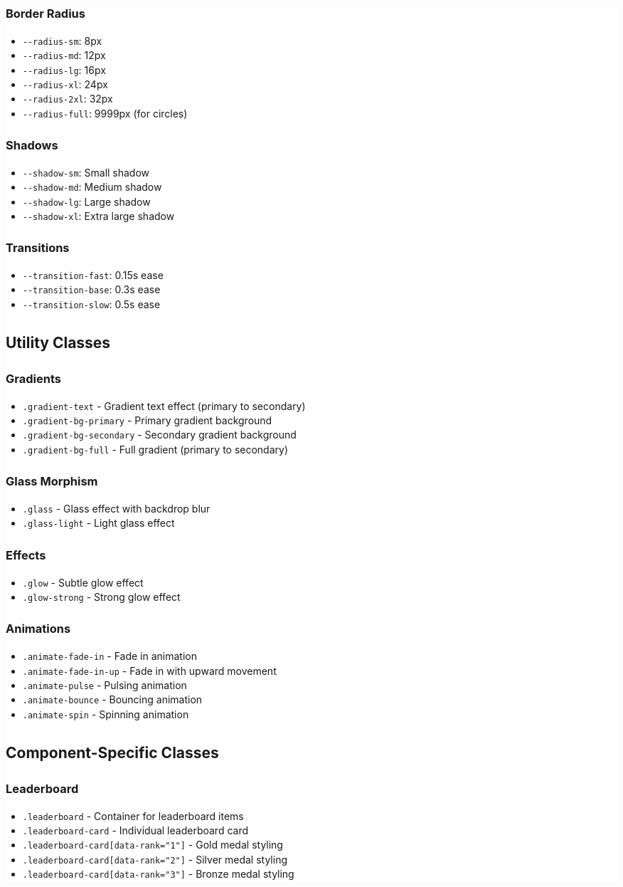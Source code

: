 ### Border Radius
- `--radius-sm`: 8px
- `--radius-md`: 12px
- `--radius-lg`: 16px
- `--radius-xl`: 24px
- `--radius-2xl`: 32px
- `--radius-full`: 9999px (for circles)

### Shadows
- `--shadow-sm`: Small shadow
- `--shadow-md`: Medium shadow
- `--shadow-lg`: Large shadow
- `--shadow-xl`: Extra large shadow

### Transitions
- `--transition-fast`: 0.15s ease
- `--transition-base`: 0.3s ease
- `--transition-slow`: 0.5s ease

## Utility Classes

### Gradients
- `.gradient-text` - Gradient text effect (primary to secondary)
- `.gradient-bg-primary` - Primary gradient background
- `.gradient-bg-secondary` - Secondary gradient background
- `.gradient-bg-full` - Full gradient (primary to secondary)

### Glass Morphism
- `.glass` - Glass effect with backdrop blur
- `.glass-light` - Light glass effect

### Effects
- `.glow` - Subtle glow effect
- `.glow-strong` - Strong glow effect

### Animations
- `.animate-fade-in` - Fade in animation
- `.animate-fade-in-up` - Fade in with upward movement
- `.animate-pulse` - Pulsing animation
- `.animate-bounce` - Bouncing animation
- `.animate-spin` - Spinning animation

## Component-Specific Classes

### Leaderboard
- `.leaderboard` - Container for leaderboard items
- `.leaderboard-card` - Individual leaderboard card
- `.leaderboard-card[data-rank="1"]` - Gold medal styling
- `.leaderboard-card[data-rank="2"]` - Silver medal styling
- `.leaderboard-card[data-rank="3"]` - Bronze medal styling
